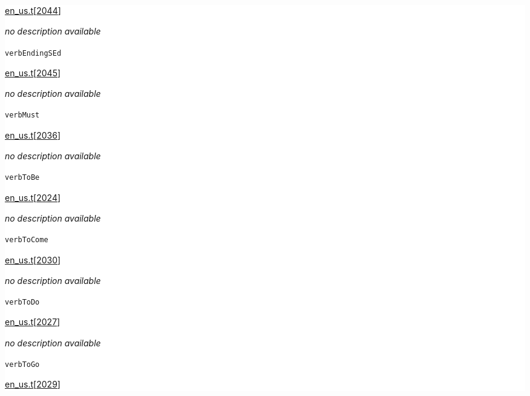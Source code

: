 [en_us.t](../file/en_us.t.html)\[[2044](../source/en_us.t.html#2044)\]



*no description available*



<span id="verbEndingSEd"></span>

`verbEndingSEd`

[en_us.t](../file/en_us.t.html)\[[2045](../source/en_us.t.html#2045)\]



*no description available*



<span id="verbMust"></span>

`verbMust`

[en_us.t](../file/en_us.t.html)\[[2036](../source/en_us.t.html#2036)\]



*no description available*



<span id="verbToBe"></span>

`verbToBe`

[en_us.t](../file/en_us.t.html)\[[2024](../source/en_us.t.html#2024)\]



*no description available*



<span id="verbToCome"></span>

`verbToCome`

[en_us.t](../file/en_us.t.html)\[[2030](../source/en_us.t.html#2030)\]



*no description available*



<span id="verbToDo"></span>

`verbToDo`

[en_us.t](../file/en_us.t.html)\[[2027](../source/en_us.t.html#2027)\]



*no description available*



<span id="verbToGo"></span>

`verbToGo`

[en_us.t](../file/en_us.t.html)\[[2029](../source/en_us.t.html#2029)\]
